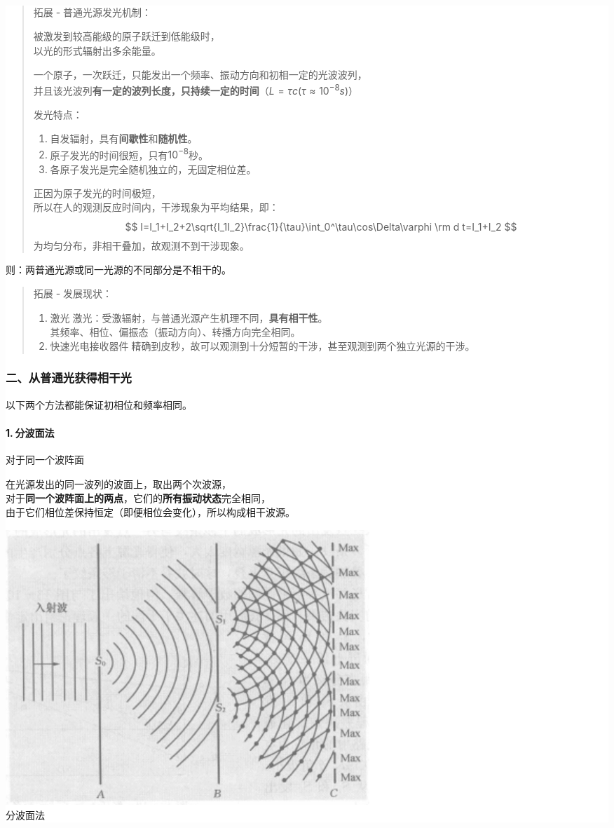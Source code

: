 > 拓展 - 普通光源发光机制：
>
> 被激发到较高能级的原子跃迁到低能级时，  
> 以光的形式辐射出多余能量。
>
> 一个原子，一次跃迁，只能发出一个频率、振动方向和初相一定的光波波列，  
> 并且该光波列**有一定的波列长度，只持续一定的时间**（$L=\tau c (\tau\approx 10^{-8}s)$）
>
> 发光特点：
>
> 1. 自发辐射，具有**间歇性**和**随机性**。
> 2. 原子发光的时间很短，只有$10^{-8}$秒。
> 3. 各原子发光是完全随机独立的，无固定相位差。
>
> 正因为原子发光的时间极短，  
> 所以在人的观测反应时间内，干涉现象为平均结果，即：
> $$
> I=I_1+I_2+2\sqrt{I_1I_2}\frac{1}{\tau}\int_0^\tau\cos\Delta\varphi \rm d t=I_1+I_2
> $$
> 为均匀分布，非相干叠加，故观测不到干涉现象。

则：两普通光源或同一光源的不同部分是不相干的。

> 拓展 - 发展现状：
>
> 1. 激光
>    激光：受激辐射，与普通光源产生机理不同，**具有相干性**。  
>    其频率、相位、偏振态（振动方向）、转播方向完全相同。
> 2. 快速光电接收器件
>    精确到皮秒，故可以观测到十分短暂的干涉，甚至观测到两个独立光源的干涉。

### 二、从普通光获得相干光

以下两个方法都能保证初相位和频率相同。

#### 1. 分波面法

对于同一个波阵面

在光源发出的同一波列的波面上，取出两个次波源，  
对于**同一个波阵面上的两点**，它们的**所有振动状态**完全相同，  
由于它们相位差保持恒定（即便相位会变化），所以构成相干波源。

![分波面法 1](images/Wave%20Optics--11-07_11-30-09.png)  
分波面法
